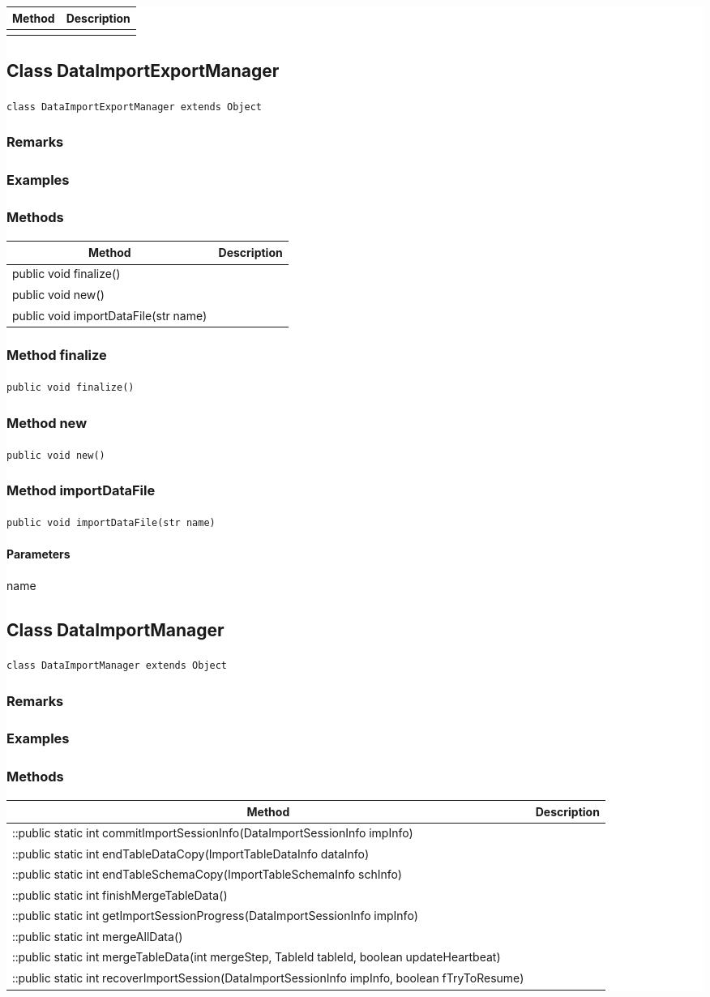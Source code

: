| Method | Description |
|--------|-------------|
|        |             |

## Class DataImportExportManager
    class DataImportExportManager extends Object

### Remarks

### Examples

### Methods

| Method                               | Description |
|--------------------------------------|-------------|
| public void finalize()               |             |
| public void new()                    |             |
| public void importDataFile(str name) |             |

### Method finalize

    public void finalize()

### Method new

    public void new()

### Method importDataFile

    public void importDataFile(str name)

#### Parameters

name  

## Class DataImportManager
    class DataImportManager extends Object

### Remarks

### Examples

### Methods

| Method                                                                                        | Description                                                |
|-----------------------------------------------------------------------------------------------|------------------------------------------------------------|
| ::public static int commitImportSessionInfo(DataImportSessionInfo impInfo)                    |                                                            |
| ::public static int endTableDataCopy(ImportTableDataInfo dataInfo)                            |                                                            |
| ::public static int endTableSchemaCopy(ImportTableSchemaInfo schInfo)                         |                                                            |
| ::public static int finishMergeTableData()                                                    |                                                            |
| ::public static int getImportSessionProgress(DataImportSessionInfo impInfo)                   |                                                            |
| ::public static int mergeAllData()                                                            |                                                            |
| ::public static int mergeTableData(int mergeStep, TableId tableId, boolean updateHeartbeat)   |                                                            |
| ::public static int recoverImportSession(DataImportSessionInfo impInfo, boolean fTryToResume) |                                                            |
